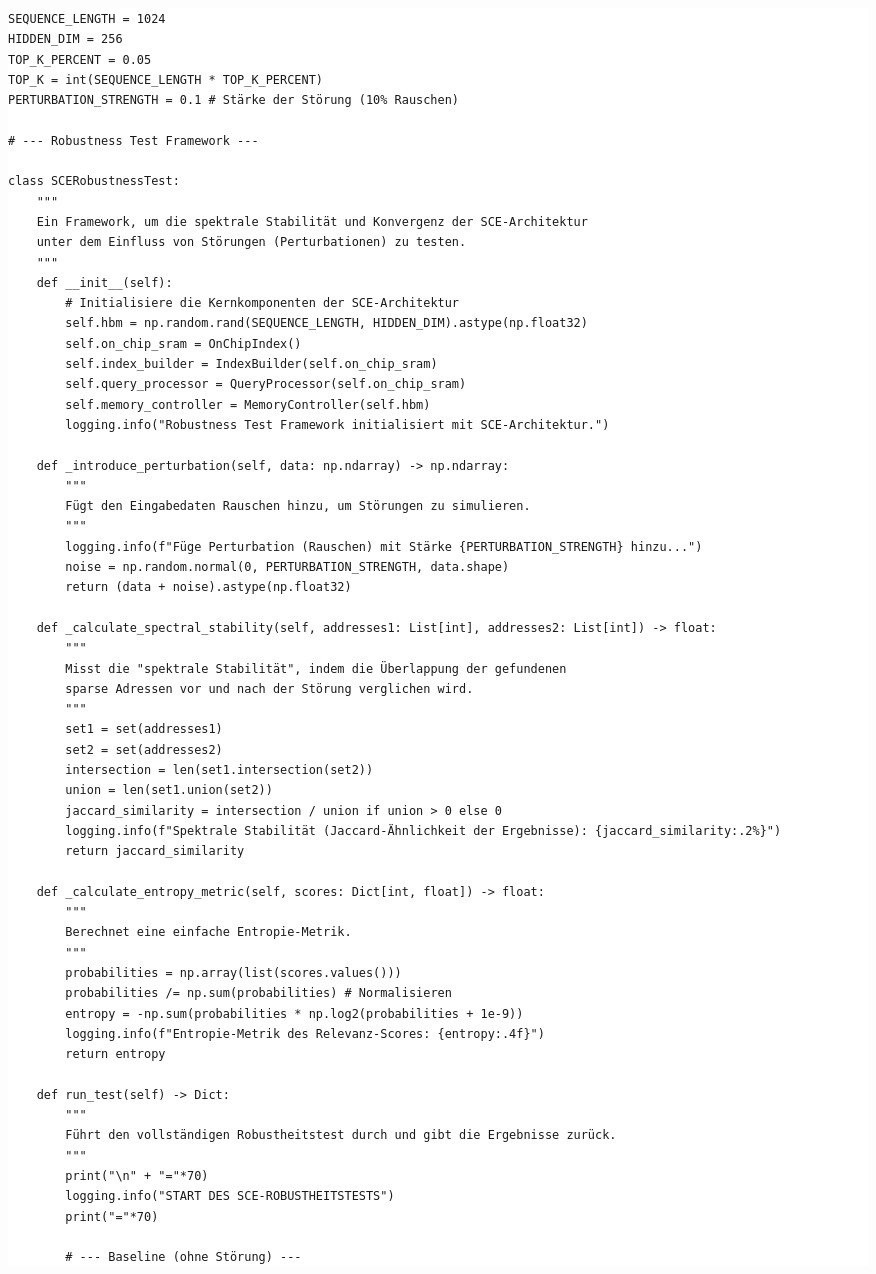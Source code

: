 ```
SEQUENCE_LENGTH = 1024
HIDDEN_DIM = 256
TOP_K_PERCENT = 0.05
TOP_K = int(SEQUENCE_LENGTH * TOP_K_PERCENT)
PERTURBATION_STRENGTH = 0.1 # Stärke der Störung (10% Rauschen)

# --- Robustness Test Framework ---

class SCERobustnessTest:
    """
    Ein Framework, um die spektrale Stabilität und Konvergenz der SCE-Architektur
    unter dem Einfluss von Störungen (Perturbationen) zu testen.
    """
    def __init__(self):
        # Initialisiere die Kernkomponenten der SCE-Architektur
        self.hbm = np.random.rand(SEQUENCE_LENGTH, HIDDEN_DIM).astype(np.float32)
        self.on_chip_sram = OnChipIndex()
        self.index_builder = IndexBuilder(self.on_chip_sram)
        self.query_processor = QueryProcessor(self.on_chip_sram)
        self.memory_controller = MemoryController(self.hbm)
        logging.info("Robustness Test Framework initialisiert mit SCE-Architektur.")

    def _introduce_perturbation(self, data: np.ndarray) -> np.ndarray:
        """
        Fügt den Eingabedaten Rauschen hinzu, um Störungen zu simulieren.
        """
        logging.info(f"Füge Perturbation (Rauschen) mit Stärke {PERTURBATION_STRENGTH} hinzu...")
        noise = np.random.normal(0, PERTURBATION_STRENGTH, data.shape)
        return (data + noise).astype(np.float32)

    def _calculate_spectral_stability(self, addresses1: List[int], addresses2: List[int]) -> float:
        """
        Misst die "spektrale Stabilität", indem die Überlappung der gefundenen
        sparse Adressen vor und nach der Störung verglichen wird.
        """
        set1 = set(addresses1)
        set2 = set(addresses2)
        intersection = len(set1.intersection(set2))
        union = len(set1.union(set2))
        jaccard_similarity = intersection / union if union > 0 else 0
        logging.info(f"Spektrale Stabilität (Jaccard-Ähnlichkeit der Ergebnisse): {jaccard_similarity:.2%}")
        return jaccard_similarity

    def _calculate_entropy_metric(self, scores: Dict[int, float]) -> float:
        """
        Berechnet eine einfache Entropie-Metrik.
        """
        probabilities = np.array(list(scores.values()))
        probabilities /= np.sum(probabilities) # Normalisieren
        entropy = -np.sum(probabilities * np.log2(probabilities + 1e-9))
        logging.info(f"Entropie-Metrik des Relevanz-Scores: {entropy:.4f}")
        return entropy

    def run_test(self) -> Dict:
        """
        Führt den vollständigen Robustheitstest durch und gibt die Ergebnisse zurück.
        """
        print("\n" + "="*70)
        logging.info("START DES SCE-ROBUSTHEITSTESTS")
        print("="*70)

        # --- Baseline (ohne Störung) ---
```